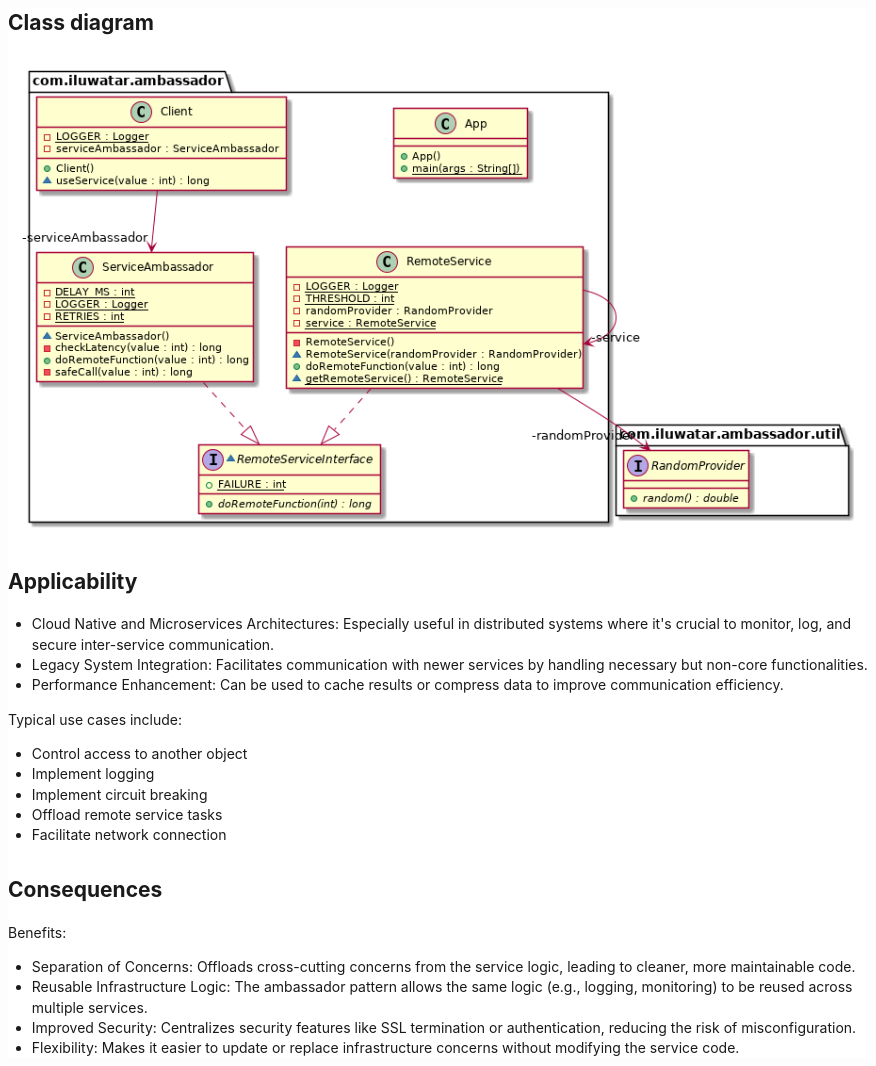 ## Class diagram

![alt text](./etc/ambassador.urm.png "Ambassador class diagram")

## Applicability

* Cloud Native and Microservices Architectures: Especially useful in distributed systems where it's crucial to monitor, log, and secure inter-service communication.
* Legacy System Integration: Facilitates communication with newer services by handling necessary but non-core functionalities.
* Performance Enhancement: Can be used to cache results or compress data to improve communication efficiency.

Typical use cases include:

* Control access to another object
* Implement logging
* Implement circuit breaking
* Offload remote service tasks
* Facilitate network connection

## Consequences

Benefits:

* Separation of Concerns: Offloads cross-cutting concerns from the service logic, leading to cleaner, more maintainable code.
* Reusable Infrastructure Logic: The ambassador pattern allows the same logic (e.g., logging, monitoring) to be reused across multiple services.
* Improved Security: Centralizes security features like SSL termination or authentication, reducing the risk of misconfiguration.
* Flexibility: Makes it easier to update or replace infrastructure concerns without modifying the service code.

